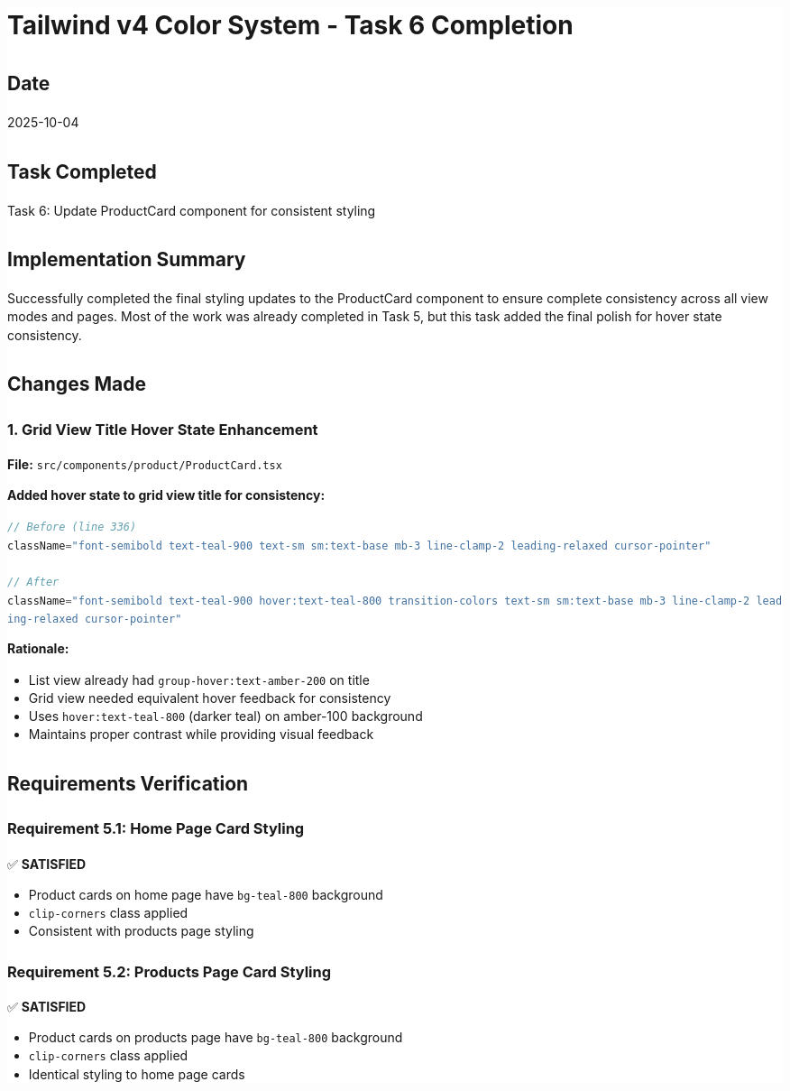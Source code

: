 # Tailwind v4 Color System - Task 6 Completion

## Date
2025-10-04

## Task Completed
Task 6: Update ProductCard component for consistent styling

## Implementation Summary

Successfully completed the final styling updates to the ProductCard component to ensure complete consistency across all view modes and pages. Most of the work was already completed in Task 5, but this task added the final polish for hover state consistency.

## Changes Made

### 1. Grid View Title Hover State Enhancement
**File:** `src/components/product/ProductCard.tsx`

**Added hover state to grid view title for consistency:**
```typescript
// Before (line 336)
className="font-semibold text-teal-900 text-sm sm:text-base mb-3 line-clamp-2 leading-relaxed cursor-pointer"

// After
className="font-semibold text-teal-900 hover:text-teal-800 transition-colors text-sm sm:text-base mb-3 line-clamp-2 leading-relaxed cursor-pointer"
```

**Rationale:**
- List view already had `group-hover:text-amber-200` on title
- Grid view needed equivalent hover feedback for consistency
- Uses `hover:text-teal-800` (darker teal) on amber-100 background
- Maintains proper contrast while providing visual feedback

## Requirements Verification

### Requirement 5.1: Home Page Card Styling
✅ **SATISFIED**
- Product cards on home page have `bg-teal-800` background
- `clip-corners` class applied
- Consistent with products page styling

### Requirement 5.2: Products Page Card Styling
✅ **SATISFIED**
- Product cards on products page have `bg-teal-800` background
- `clip-corners` class applied
- Identical styling to home page cards
